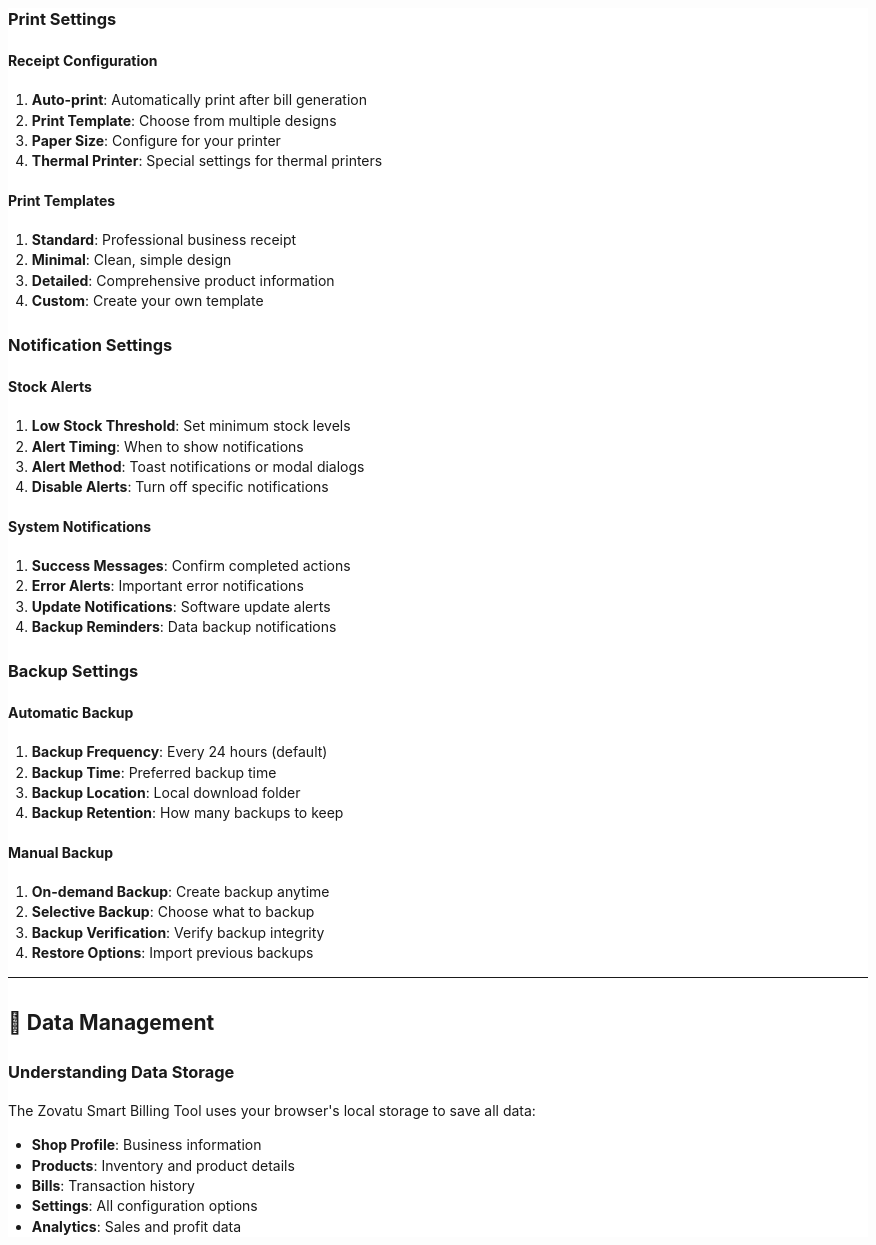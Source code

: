 ### Print Settings

#### Receipt Configuration
1. **Auto-print**: Automatically print after bill generation
2. **Print Template**: Choose from multiple designs
3. **Paper Size**: Configure for your printer
4. **Thermal Printer**: Special settings for thermal printers

#### Print Templates
1. **Standard**: Professional business receipt
2. **Minimal**: Clean, simple design
3. **Detailed**: Comprehensive product information
4. **Custom**: Create your own template

### Notification Settings

#### Stock Alerts
1. **Low Stock Threshold**: Set minimum stock levels
2. **Alert Timing**: When to show notifications
3. **Alert Method**: Toast notifications or modal dialogs
4. **Disable Alerts**: Turn off specific notifications

#### System Notifications
1. **Success Messages**: Confirm completed actions
2. **Error Alerts**: Important error notifications
3. **Update Notifications**: Software update alerts
4. **Backup Reminders**: Data backup notifications

### Backup Settings

#### Automatic Backup
1. **Backup Frequency**: Every 24 hours (default)
2. **Backup Time**: Preferred backup time
3. **Backup Location**: Local download folder
4. **Backup Retention**: How many backups to keep

#### Manual Backup
1. **On-demand Backup**: Create backup anytime
2. **Selective Backup**: Choose what to backup
3. **Backup Verification**: Verify backup integrity
4. **Restore Options**: Import previous backups

---

## 💾 Data Management

### Understanding Data Storage
The Zovatu Smart Billing Tool uses your browser's local storage to save all data:
- **Shop Profile**: Business information
- **Products**: Inventory and product details
- **Bills**: Transaction history
- **Settings**: All configuration options
- **Analytics**: Sales and profit data
